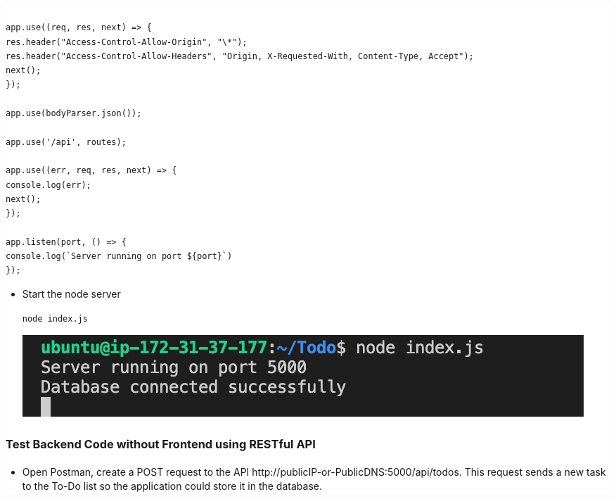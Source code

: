 ```

app.use((req, res, next) => {
res.header("Access-Control-Allow-Origin", "\*");
res.header("Access-Control-Allow-Headers", "Origin, X-Requested-With, Content-Type, Accept");
next();
});

app.use(bodyParser.json());

app.use('/api', routes);

app.use((err, req, res, next) => {
console.log(err);
next();
});

app.listen(port, () => {
console.log(`Server running on port ${port}`)
});
```

- Start the node server
  ```
  node index.js
  ```
  ![DB Connected Successfully](images/db-connected.png "DB Connected Successfully")

### Test Backend Code without Frontend using RESTful API

- Open Postman, create a POST request to the API http://publicIP-or-PublicDNS:5000/api/todos. This request sends a new task to the To-Do list so the application could store it in the database.